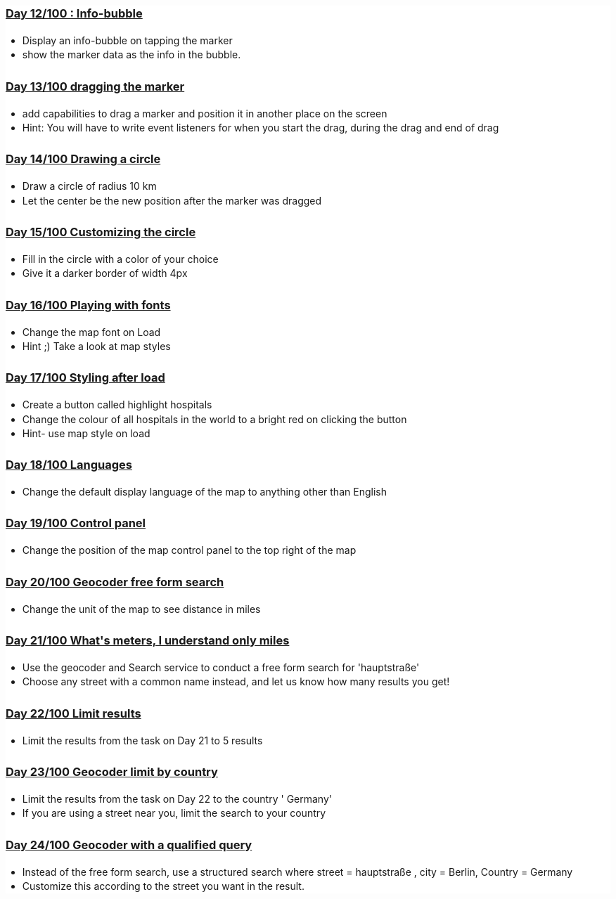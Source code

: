 ### [Day 12/100 :  Info-bubble](Day_12) 
- Display an info-bubble on tapping the marker
- show the marker data as the info in the bubble.

### [Day 13/100 dragging the marker](Day_13)
- add capabilities to drag a marker and position it in another place on the screen
- Hint: You will have to write event listeners for when you start the drag, during the drag and end of drag

### [Day 14/100 Drawing a circle](Day_14)
- Draw a circle of radius 10 km
- Let the center be the new position after the marker was dragged

### [Day 15/100 Customizing the circle](Day_15)
- Fill in the circle with a color of your choice
- Give it a darker border of width 4px

### [Day 16/100 Playing with fonts](Day_16)
- Change the map font on Load
- Hint ;) Take a look at map styles

### [Day 17/100 Styling after load](Day_17)
- Create a button called highlight hospitals
- Change the colour of all hospitals in the world to a bright red on clicking the button
- Hint- use map style on load

### [Day 18/100 Languages](Day_18)
- Change the default display language of the map to anything other than English 

### [Day 19/100 Control panel](Day_19)
- Change the position of the map control panel to the top right of the map

### [Day 20/100 Geocoder free form search](Day_20)
- Change the unit of the map to see distance in miles

### [Day 21/100 What's meters, I understand only miles](Day_21)
- Use the geocoder and Search service to conduct a free form search for 'hauptstraße' 
- Choose any street with a common name instead, and let us know how many results you get!

### [Day 22/100 Limit results](Day_22)
- Limit the results from the task on Day 21 to 5 results

### [Day 23/100 Geocoder limit by country](Day_23)
- Limit the results from the task on Day 22 to the country ' Germany' 
- If you are using a street near you, limit the search to your country 

### [Day 24/100 Geocoder with a qualified query](Day_24)
- Instead of the free form search, use a structured search where street = hauptstraße , city = Berlin, Country = Germany
- Customize this according to the street you want in the result.
